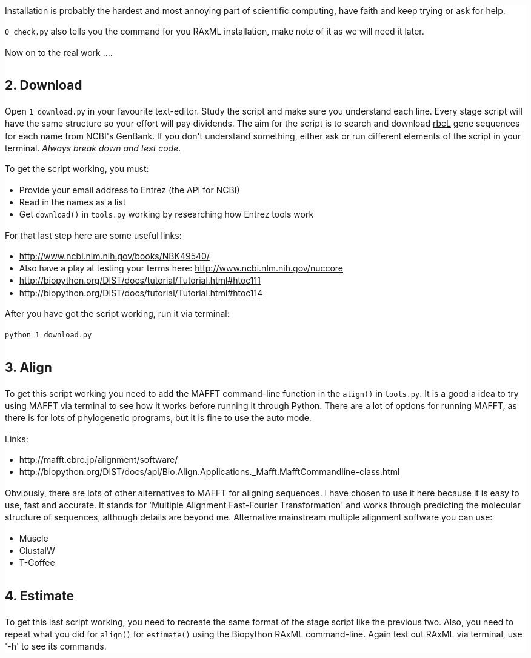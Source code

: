 Installation is probably the hardest and most annoying part of scientific
computing, have faith and keep trying or ask for help.

`0_check.py` also tells you the command for you RAxML installation, make note of
it as we will need it later.

Now on to the real work ....

## 2. Download
Open `1_download.py` in your favourite text-editor. Study the script and make
sure you understand each line. Every stage script will have the same structure
so your effort will pay dividends. The aim for the script is to search and
download [rbcL](http://www.uniprot.org/uniprot/O03042) gene sequences for each
name from NCBI's GenBank. If you don't understand something, either ask or
run different elements of the script in your terminal. *Always break down and
test code*.

To get the script working, you must:
* Provide your email address to Entrez (the [API](http://en.wikipedia.org/wiki/Application_programming_interface) for NCBI)
* Read in the names as a list
* Get `download()` in `tools.py` working by researching how Entrez tools work

For that last step here are some useful links:
* http://www.ncbi.nlm.nih.gov/books/NBK49540/
* Also have a play at testing your terms here: http://www.ncbi.nlm.nih.gov/nuccore
* http://biopython.org/DIST/docs/tutorial/Tutorial.html#htoc111
* http://biopython.org/DIST/docs/tutorial/Tutorial.html#htoc114

After you have got the script working, run it via terminal:

`python 1_download.py`

## 3. Align
To get this script working you need to add the MAFFT command-line function in
the `align()` in `tools.py`. It is a good a idea to try using MAFFT via terminal
to see how it works before running it through Python. There are a lot of options
for running MAFFT, as there is for lots of phylogenetic programs, but it is fine
to use the auto mode.

Links:
* http://mafft.cbrc.jp/alignment/software/
* http://biopython.org/DIST/docs/api/Bio.Align.Applications._Mafft.MafftCommandline-class.html

Obviously, there are lots of other alternatives to MAFFT for aligning sequences.
I have chosen to use it here because it is easy to use, fast and accurate. It
stands for 'Multiple Alignment Fast-Fourier Transformation' and works through
predicting the molecular structure of sequences, although details are beyond me.
Alternative mainstream multiple alignment software you can use:
* Muscle
* ClustalW
* T-Coffee

## 4. Estimate
To get this last script working, you need to recreate the same format of the
stage script like the previous two. Also, you need to repeat what you did for
`align()` for `estimate()` using the Biopython RAxML command-line. Again test
out RAxML via terminal, use '-h' to see its commands.
